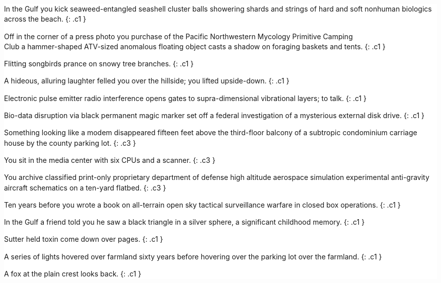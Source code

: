 In the Gulf you kick seaweed-entangled seashell cluster balls
showering shards and strings of hard and soft nonhuman biologics
across the beach.
{: .c1 }

Off in the corner of a press photo you purchase of the Pacific
Northwestern Mycology Primitive Camping\
Club a hammer-shaped ATV-sized anomalous floating object casts a
shadow on foraging baskets and tents.
{: .c1 }

Flitting songbirds prance on snowy tree branches.
{: .c1 }

A hideous, alluring laughter felled you over the hillside; you lifted
upside-down.
{: .c1 }

Electronic pulse emitter radio interference opens gates to
supra-dimensional vibrational layers; to talk.
{: .c1 }

Bio-data disruption via black permanent magic marker set off a federal
investigation of a mysterious external disk drive.
{: .c1 }

Something looking like a modem disappeared fifteen feet above the
third-floor balcony of a subtropic condominium carriage house by the
county parking lot.
{: .c3 }

You sit in the media center with six CPUs and a scanner.
{: .c3 }

You archive classified print-only proprietary department of defense high
altitude aerospace simulation experimental anti-gravity aircraft
schematics on a ten-yard flatbed.
{: .c3 }

Ten years before you wrote a book on all-terrain open sky tactical
surveillance warfare in closed box operations.
{: .c1 }

In the Gulf a friend told you he saw a black triangle in a silver
sphere, a significant childhood memory.
{: .c1 }

Sutter held toxin come down over pages.
{: .c1 }

A series of lights hovered over farmland sixty years before hovering
over the parking lot over the farmland.
{: .c1 }

A fox at the plain crest looks back.
{: .c1 }
